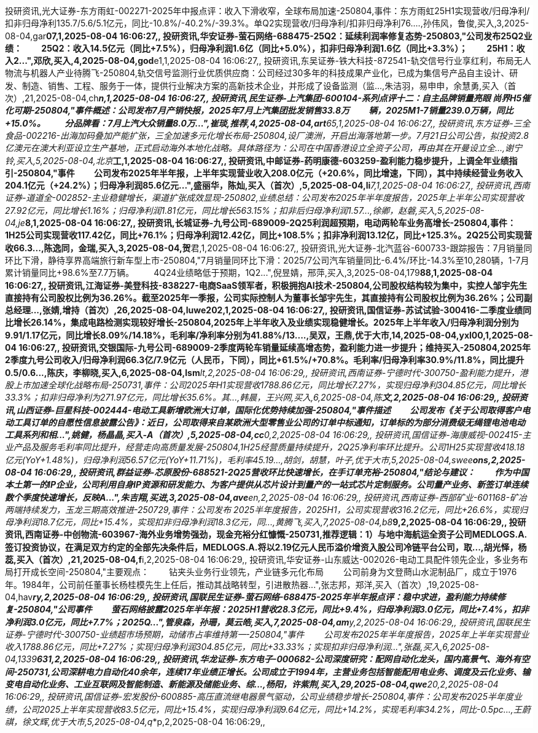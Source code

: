 投研资讯,光大证券-东方雨虹-002271-2025年中报点评：收入下滑收窄，全球布局加速-250804,事件：东方雨虹25H1实现营收/归母净利/扣非归母净利135.7/5.6/5.1亿元，同比-10.8%/-40.2%/-39.3%。单Q2实现营收/归母净利/扣非归母净利76....,孙伟风，鲁俊,买入,3,2025-08-04,gar****07,1,2025-08-04 16:06:27,,
投研资讯,华安证券-萤石网络-688475-25Q2：延续利润率修复态势-250803,"公司发布25Q2业绩：
　　25Q2：收入14.5亿元（同比+7.5%），归母净利润1.6亿（同比+5.0%），扣非归母净利润1.6亿（同比+3.3%）；
　　25H1：收入2...",邓欣,买入,4,2025-08-04,god****e1,1,2025-08-04 16:06:27,,
投研资讯,东吴证券-铁大科技-872541-轨交信号行业享红利，布局无人物流与机器人产业待腾飞-250804,轨交信号监测行业优质供应商：公司经过30多年的科技成果产业化，已成为集信号产品自主设计、研发、制造、销售、工程、服务于一体，提供行业解决方案的高新技术企业，并形成了设备监测（监...,朱洁羽，易申申，余慧勇,买入（首次）,21,2025-08-04,ch***n,1,2025-08-04 16:06:27,,
投研资讯,民生证券-上汽集团-600104-系列点评十二：自主品牌销量亮眼 尚界H5催化可期-250804,"事件概述：公司发布7月产销快报，2025年7月上汽集团批发销售33.8万
　　辆，2025M1-7销量239.0万辆，同比+15.0%。
　　分品牌看：7月上汽大众销量8.0万...",崔琰,推荐,4,2025-08-04,art****65,1,2025-08-04 16:06:27,,
投研资讯,东方证券-三全食品-002216-出海加码叠加产能扩张，三全加速多元化增长布局-250804,设厂澳洲，开启出海落地第一步。7月21日公司公告，拟投资2.8亿澳元在澳大利亚设立生产基地，正式启动海外本地化战略。具体路径为：公司在中国香港设立全资子公司，再由其在开曼设立全...,谢宁铃,买入,5,2025-08-04,北京***工,1,2025-08-04 16:06:27,,
投研资讯,中邮证券-药明康德-603259-盈利能力稳步提升，上调全年业绩指引-250804,"事件
　　公司发布2025年半年报，上半年实现营业收入208.0亿元（+20.6%，同比增速，下同），其中持续经营业务收入204.1亿元（+24.2%）；归母净利润85.6亿元...",盛丽华，陈灿,买入（首次）,5,2025-08-04,li***7,1,2025-08-04 16:06:27,,
投研资讯,西南证券-道道全-002852-主业稳健增长，渠道扩张成效显现-250802,业绩总结：公司发布2025年半年度报告，2025年上半年公司实现营收27.92亿元，同比增长1.16%；归母净利润1.81亿元，同比增长563.15%；扣非后归母净利润1.57...,徐卿，赵磐,买入,5,2025-08-04,je***8,1,2025-08-04 16:06:27,,
投研资讯,长城证券-九号公司-689009-2Q25利润超预期，电动两轮车业务高增长-250804,事件：1H25公司实现营收117.42亿，同比+76.1%；归母净利润12.42亿，同比+108.5%；扣非净利润13.12亿，同比+125.3%。2Q25公司实现营收66.3...,陈逸同，金瑞,买入,3,2025-08-04,贺**君,1,2025-08-04 16:06:27,,
投研资讯,光大证券-北汽蓝谷-600733-跟踪报告：7月销量同环比下滑，静待享界高端旅行新车型上市-250804,"7月销量同环比下滑：2025/7公司汽车销量同比-6.4%/环比-14.3%至10,280辆，1-7月累计销量同比+98.6%至7.7万辆。
　　4Q24业绩略低于预期，1Q2...",倪昱婧，邢萍,买入,3,2025-08-04,179****88,1,2025-08-04 16:06:27,,
投研资讯,江海证券-美登科技-838227-电商SaaS领军者，积极拥抱AI技术-250804,公司股权结构较为集中，实控人邹宇先生直接持有公司股权比例为36.26%。截至2025年一季报，公司实际控制人为董事长邹宇先生，其直接持有公司股权比例为36.26%；公司副总经理...,张婧,增持（首次）,26,2025-08-04,luwe******202,1,2025-08-04 16:06:27,,
投研资讯,国信证券-苏试试验-300416-二季度业绩同比增长26.14%，集成电路检测实现较好增长-250804,2025年上半年收入及业绩实现稳健增长。2025年上半年收入/归母净利润分别为9.91/1.17亿元，同比增长8.09%/14.18%，毛利率/净利率分别为41.88%/13....,吴双，王鼎,优于大市,14,2025-08-04,yxl****00,1,2025-08-04 16:06:27,,
投研资讯,交银国际-九号公司-689009-2季度两轮车销量延续高增态势，盈利能力进一步提升；维持买入-250804,2025年2季度九号公司收入/归母净利润66.3亿/7.9亿元（人民币，下同），同比+61.5%/+70.8%。毛利率/归母净利率30.9%/11.8%，同比提升0.5/0.6...,陈庆，李柳晓,买入,6,2025-08-04,lsm****lt,2,2025-08-04 16:06:29,,
投研资讯,西南证券-宁德时代-300750-盈利能力提升，港股上市加速全球化战略布局-250731,事件：公司2025年H1实现营收1788.86亿元，同比增长7.27%，实现归母净利304.85亿元，同比增长33.3%；扣非归母净利为271.97亿元，同比增长35.6%。其...,韩晨，王兴网,买入,6,2025-08-04,陈**文,2,2025-08-04 16:06:29,,
投研资讯,山西证券-巨星科技-002444-电动工具新增欧洲大订单，国际化优势持续加强-250804,"事件描述
　　公司发布《关于公司取得客户电动工具订单的自愿性信息披露公告》：近日，公司取得来自某欧洲大型零售业公司的订单中标通知，订单标的为部分消费级无绳锂电池电动工具系列和相...",姚健，杨晶晶,买入-A（首次）,5,2025-08-04,cc***0,2,2025-08-04 16:06:29,,
投研资讯,国信证券-海康威视-002415-主业产品及服务毛利率同比提升，经营走向高质量发展-250804,1H25经营质量持续提升，2Q25净利率环比提升。公司1H25实现营收418.18亿元(YoY+1.48%)，归母净利润56.57亿元(YoY+11.71%)，毛利率45.19...,胡剑，胡慧，叶子,优于大市,5,2025-08-04,swee******ons,2,2025-08-04 16:06:29,,
投研资讯,群益证券-芯原股份-688521-2Q25营收环比快速增长，在手订单充裕-250804,"结论与建议：
　　作为中国本土第一的IP企业，公司利用自身IP资源和研发能力、为客户提供从芯片设计到量产的一站式芯片定制服务。公司量产业务、新签订单连续数个季度快速增长，反映A...",朱吉翔,买进,3,2025-08-04,ave****en,2,2025-08-04 16:06:29,,
投研资讯,西南证券-西部矿业-601168-矿冶两端持续发力，玉龙三期高效推进-250729,事件：公司发布 2025半年度报告，2025H1，公司实现营收316.2亿元，同比+26.6%，实现归母净利润18.7亿元，同比+15.4%，实现扣非归母净利润18.3亿元，同...,黄腾飞,买入,7,2025-08-04,b8***9,2,2025-08-04 16:06:29,,
投研资讯,西南证券-中创物流-603967-海外业务增势强劲，现金充裕分红慷慨-250731,推荐逻辑：1）与地中海航运全资子公司MEDLOGS.A.签订投资协议，在满足双方约定的全部先决条件后，MEDLOGS.A.将以2.19亿元人民币溢价增资入股公司冷链平台公司，取...,胡光怿，杨蕊,买入（首次）,21,2025-08-04,f**i,2,2025-08-04 16:06:29,,
投研资讯,华安证券-山东威达-002026-电动工具配件领先企业，多业务布局打开成长空间-250804,"主要观点：
　　钻夹头业务行业领先，产业链多元化布局
　　公司前身为文登蔄山水泥制品厂，成立于1976年。1984年，公司前任董事长杨桂模先生上任后，推动其战略转型，引进散热器...",张志邦，郑洋,买入（首次）,19,2025-08-04,hav****ry,2,2025-08-04 16:06:29,,
投研资讯,国联民生证券-萤石网络-688475-2025年半年报点评：稳中求进，盈利能力持续修复-250804,"公司事件
　　萤石网络披露2025年半年报：2025H1营收28.3亿元，同比+9.4%，归母净利润3.0亿元，同比+7.4%，扣非净利润3.0亿元，同比+7.7%；2025Q...",管泉森，孙珊，莫云皓,买入,7,2025-08-04,am***y,2,2025-08-04 16:06:29,,
投研资讯,国联民生证券-宁德时代-300750-业绩超市场预期，动储市占率维持第一-250804,"事件
　　公司发布2025年半年度报告，2025年上半年实现营业收入1788.86亿元，同比+7.27%；实现归母净利润304.85亿元，同比+33.33%；实现扣非归母净利润...",张磊,买入,6,2025-08-04,1339******631,2,2025-08-04 16:06:29,,
投研资讯,华龙证券-东方电子-000682-公司深度研究：配网自动化龙头，国内高景气、海外有空间-250731,公司深耕电力自动化40余年，连续17年业绩正增长。公司成立于1994年，主营业务包括智能配用电业务、调度及云化业务、输变电自动化业务、工业互联网及智能制造、新能源及储能业务、综...,杨阳，许紫荆,买入,29,2025-08-04,qwe****20,2,2025-08-04 16:06:29,,
投研资讯,国信证券-宏发股份-600885-高压直流继电器景气驱动，公司业绩稳步增长-250804,事件：公司发布2025半年度业绩，公司2025上半年实现营收83.5亿元，同比+15.4%，实现归母净利润9.64亿元，同比+14.2%，实现毛利率34.2%，同比-0.5pc...,王蔚祺，徐文辉,优于大市,5,2025-08-04,q**p,2,2025-08-04 16:06:29,,